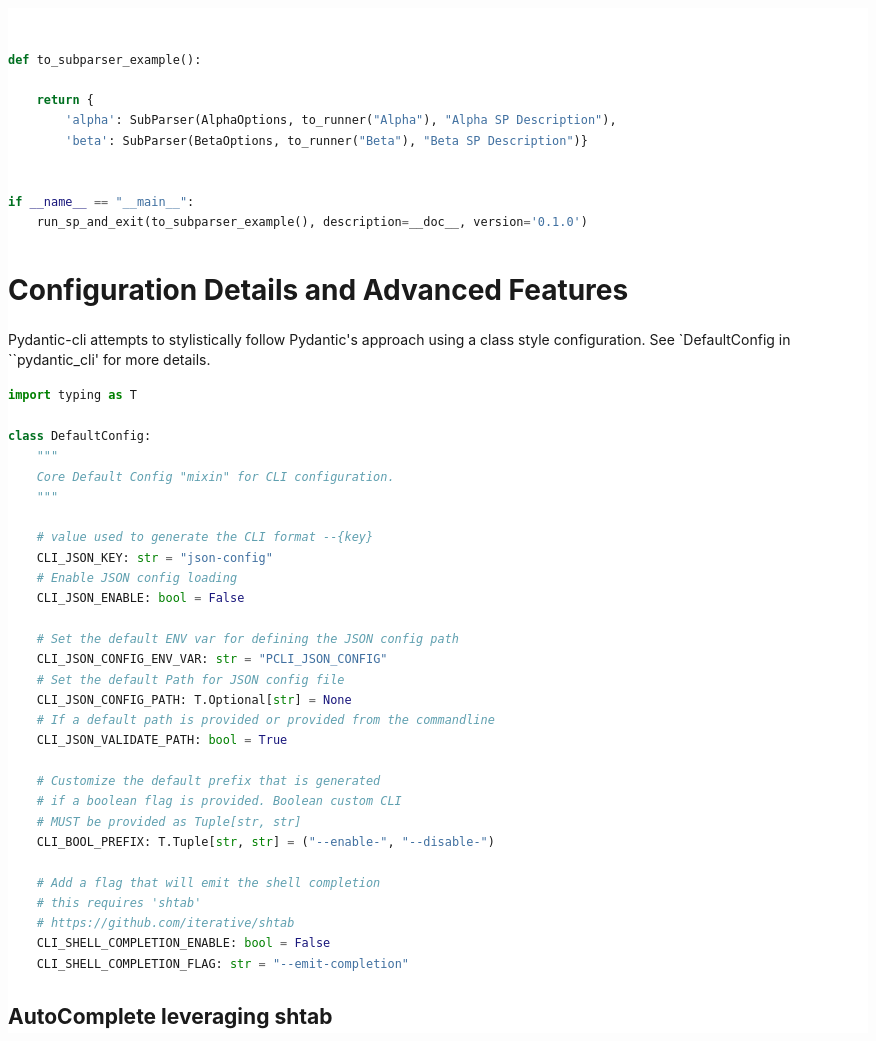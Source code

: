 ```python


def to_subparser_example():

    return {
        'alpha': SubParser(AlphaOptions, to_runner("Alpha"), "Alpha SP Description"),
        'beta': SubParser(BetaOptions, to_runner("Beta"), "Beta SP Description")}


if __name__ == "__main__":
    run_sp_and_exit(to_subparser_example(), description=__doc__, version='0.1.0')

```
# Configuration Details and Advanced Features

Pydantic-cli attempts to stylistically follow Pydantic's approach using a class style configuration. See `DefaultConfig in ``pydantic_cli' for more details.

```python
import typing as T

class DefaultConfig:
    """
    Core Default Config "mixin" for CLI configuration.
    """

    # value used to generate the CLI format --{key}
    CLI_JSON_KEY: str = "json-config"
    # Enable JSON config loading
    CLI_JSON_ENABLE: bool = False

    # Set the default ENV var for defining the JSON config path
    CLI_JSON_CONFIG_ENV_VAR: str = "PCLI_JSON_CONFIG"
    # Set the default Path for JSON config file
    CLI_JSON_CONFIG_PATH: T.Optional[str] = None
    # If a default path is provided or provided from the commandline
    CLI_JSON_VALIDATE_PATH: bool = True

    # Customize the default prefix that is generated
    # if a boolean flag is provided. Boolean custom CLI
    # MUST be provided as Tuple[str, str]
    CLI_BOOL_PREFIX: T.Tuple[str, str] = ("--enable-", "--disable-")

    # Add a flag that will emit the shell completion
    # this requires 'shtab'
    # https://github.com/iterative/shtab
    CLI_SHELL_COMPLETION_ENABLE: bool = False
    CLI_SHELL_COMPLETION_FLAG: str = "--emit-completion"
```

## AutoComplete leveraging shtab

